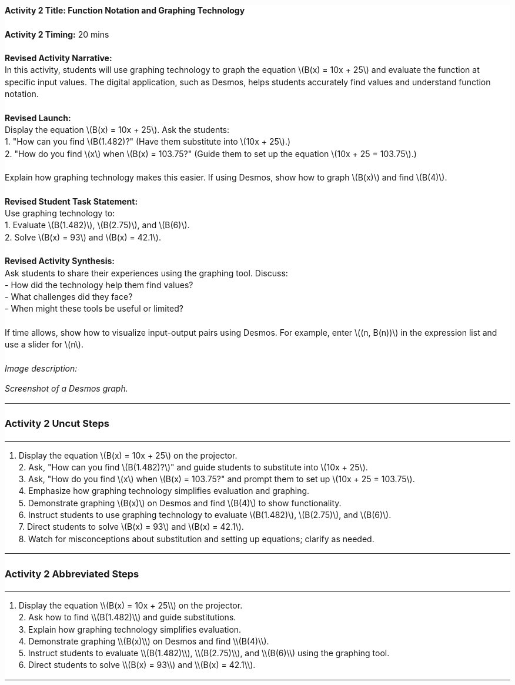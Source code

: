 **Activity 2 Title: Function Notation and Graphing Technology**<br><br>**Activity 2 Timing:** 20 mins<br><br>**Revised Activity Narrative:**  <br>In this activity, students will use graphing technology to graph the equation \\(B(x) = 10x + 25\\) and evaluate the function at specific input values. The digital application, such as Desmos, helps students accurately find values and understand function notation.<br><br>**Revised Launch:**  <br>Display the equation \\(B(x) = 10x + 25\\). Ask the students:  <br>1. "How can you find \\(B(1.482)?" (Have them substitute into \\(10x + 25\\).)  <br>2. "How do you find \\(x\\) when \\(B(x) = 103.75?" (Guide them to set up the equation \\(10x + 25 = 103.75\\).)  <br><br>Explain how graphing technology makes this easier. If using Desmos, show how to graph \\(B(x)\\) and find \\(B(4)\\).<br><br>**Revised Student Task Statement:**  <br>Use graphing technology to:  <br>1. Evaluate \\(B(1.482)\\), \\(B(2.75)\\), and \\(B(6)\\).  <br>2. Solve \\(B(x) = 93\\) and \\(B(x) = 42.1\\).<br><br>**Revised Activity Synthesis:**  <br>Ask students to share their experiences using the graphing tool. Discuss:  <br>- How did the technology help them find values?  <br>- What challenges did they face?  <br>- When might these tools be useful or limited?  <br><br>If time allows, show how to visualize input-output pairs using Desmos. For example, enter \\((n, B(n))\\) in the expression list and use a slider for \\(n\\).<br><br>*Image description: <p>Screenshot of a Desmos graph.</p>*



----------------------------------------

### Activity 2 Uncut Steps





----------------------------------------

1. Display the equation \\(B(x) = 10x + 25\\) on the projector.<br>2. Ask, "How can you find \\(B(1.482)?\\)" and guide students to substitute into \\(10x + 25\\).<br>3. Ask, "How do you find \\(x\\) when \\(B(x) = 103.75?" and prompt them to set up \\(10x + 25 = 103.75\\).<br>4. Emphasize how graphing technology simplifies evaluation and graphing.<br>5. Demonstrate graphing \\(B(x)\\) on Desmos and find \\(B(4)\\) to show functionality.<br>6. Instruct students to use graphing technology to evaluate \\(B(1.482)\\), \\(B(2.75)\\), and \\(B(6)\\).<br>7. Direct students to solve \\(B(x) = 93\\) and \\(B(x) = 42.1\\).<br>8. Watch for misconceptions about substitution and setting up equations; clarify as needed.



----------------------------------------

### Activity 2 Abbreviated Steps





----------------------------------------

1. Display the equation \\\\(B(x) = 10x + 25\\\\) on the projector.  <br>2. Ask how to find \\\\(B(1.482)\\\\) and guide substitutions.  <br>3. Explain how graphing technology simplifies evaluation.  <br>4. Demonstrate graphing \\\\(B(x)\\\\) on Desmos and find \\\\(B(4)\\\\).  <br>5. Instruct students to evaluate \\\\(B(1.482)\\\\), \\\\(B(2.75)\\\\), and \\\\(B(6)\\\\) using the graphing tool.  <br>6. Direct students to solve \\\\(B(x) = 93\\\\) and \\\\(B(x) = 42.1\\\\).



----------------------------------------

